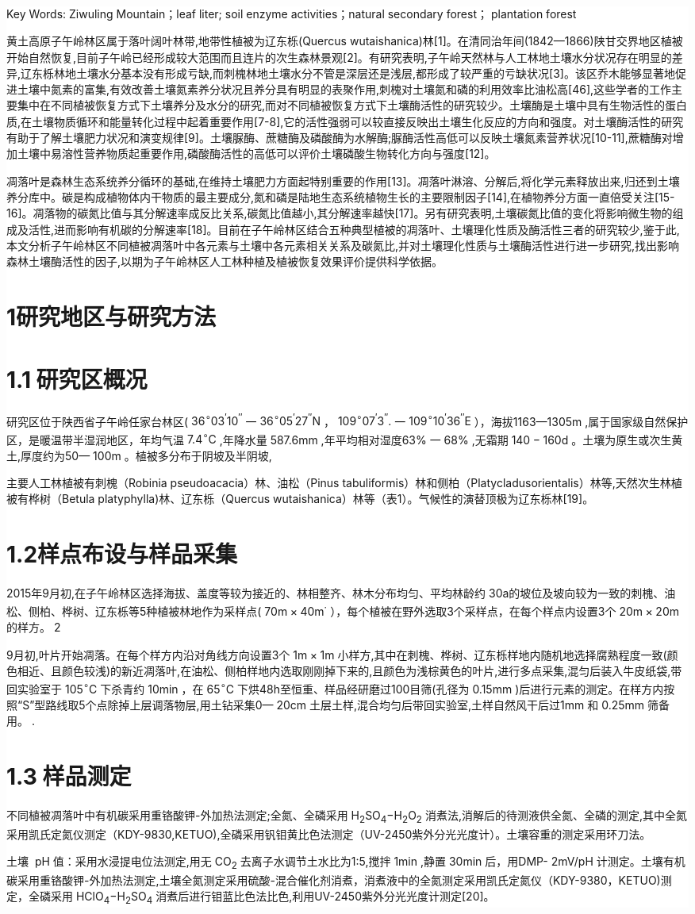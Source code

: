 
Key Words: Ziwuling Mountain；leaf liter; soil enzyme activities；natural secondary forest； plantation forest

黄土高原子午岭林区属于落叶阔叶林带,地带性植被为辽东栎(Quercus wutaishanica)林[1]。在清同治年间(1842—1866)陕甘交界地区植被开始自然恢复,目前子午岭已经形成较大范围而且连片的次生森林景观[2]。有研究表明,子午岭天然林与人工林地土壤水分状况存在明显的差异,辽东栎林地土壤水分基本没有形成亏缺,而刺槐林地土壤水分不管是深层还是浅层,都形成了较严重的亏缺状况[3]。该区乔木能够显著地促进土壤中氮素的富集,有效改善土壤氮素养分状况且养分具有明显的表聚作用,刺槐对土壤氮和磷的利用效率比油松高[46],这些学者的工作主要集中在不同植被恢复方式下土壤养分及水分的研究,而对不同植被恢复方式下土壤酶活性的研究较少。土壤酶是土壤中具有生物活性的蛋白质,在土壤物质循环和能量转化过程中起着重要作用[7-8],它的活性强弱可以较直接反映出土壤生化反应的方向和强度。对土壤酶活性的研究有助于了解土壤肥力状况和演变规律[9]。土壤脲酶、蔗糖酶及磷酸酶为水解酶;脲酶活性高低可以反映土壤氮素营养状况[10-11],蔗糖酶对增加土壤中易溶性营养物质起重要作用,磷酸酶活性的高低可以评价土壤磷酸生物转化方向与强度[12]。

凋落叶是森林生态系统养分循环的基础,在维持土壤肥力方面起特别重要的作用[13]。凋落叶淋溶、分解后,将化学元素释放出来,归还到土壤养分库中。碳是构成植物体内干物质的最主要成分,氮和磷是陆地生态系统植物生长的主要限制因子[14],在植物养分方面一直倍受关注[15-16]。凋落物的碳氮比值与其分解速率成反比关系,碳氮比值越小,其分解速率越快[17]。另有研究表明,土壤碳氮比值的变化将影响微生物的组成及活性,进而影响有机碳的分解速率[18]。目前在子午岭林区结合五种典型植被的凋落叶、土壤理化性质及酶活性三者的研究较少,鉴于此,本文分析子午岭林区不同植被凋落叶中各元素与土壤中各元素相关关系及碳氮比,并对土壤理化性质与土壤酶活性进行进一步研究,找出影响森林土壤酶活性的因子,以期为子午岭林区人工林种植及植被恢复效果评价提供科学依据。

# 1研究地区与研究方法

# 1.1 研究区概况

研究区位于陕西省子午岭任家台林区( $3 6 ^ { \circ } 0 3 ^ { \prime } 1 0 ^ { \prime \prime }$ 一 $3 6 ^ { \circ } 0 5 ^ { \prime } 2 7 ^ { \prime \prime } \mathrm { N }$ ， $1 0 9 ^ { \circ } 0 7 ^ { \prime } 3 ^ { \prime \prime } .$ 一 $1 0 9 ^ { \circ } 1 0 ^ { \prime } 3 6 ^ { \prime \prime } \mathrm { E }$ ），海拔1163—$1 3 0 5 \mathrm { m }$ ,属于国家级自然保护区，是暖温带半湿润地区，年均气温 $7 . 4 \mathrm { ^ { \circ } C }$ ,年降水量 $5 8 7 . 6 \mathrm { m m }$ ,年平均相对湿度$6 3 \%$ 一 $6 8 \%$ ,无霜期 $1 4 0 { - } 1 6 0 \mathrm { d }$ 。土壤为原生或次生黄土,厚度约为50— $1 0 0 \mathrm { m }$ 。植被多分布于阴坡及半阴坡,

主要人工林植被有刺槐（Robinia pseudoacacia）林、油松（Pinus tabuliformis）林和侧柏（Platycladusorientalis）林等,天然次生林植被有桦树（Betula platyphylla)林、辽东栎（Quercus wutaishanica）林等（表1）。气候性的演替顶极为辽东栎林[19]。

# 1.2样点布设与样品采集

2015年9月初,在子午岭林区选择海拔、盖度等较为接近的、林相整齐、林木分布均匀、平均林龄约 30a的坡位及坡向较为一致的刺槐、油松、侧柏、桦树、辽东栎等5种植被林地作为采样点( $7 0 \mathrm { m } \times 4 0 \mathrm { m } ^ { \cdot }$ ），每个植被在野外选取3个采样点，在每个样点内设置3个 $2 0 \mathrm { m } \times 2 0 \mathrm { m }$ 的样方。 2

9月初,叶片开始凋落。在每个样方内沿对角线方向设置3个 $\mathrm { 1 m } { \times } 1 \mathrm { m }$ 小样方,其中在刺槐、桦树、辽东栎样地内随机地选择腐熟程度一致(颜色相近、且颜色较浅)的新近凋落叶,在油松、侧柏样地内选取刚刚掉下来的,且颜色为浅棕黄色的叶片,进行多点采集,混匀后装入牛皮纸袋,带回实验室于 $1 0 5 \mathrm { ^ { \circ } C }$ 下杀青约 $1 0 \mathrm { { m i n } }$ ，在 $6 5 \mathrm { ^ { \circ } C }$ 下烘48h至恒重、样品经研磨过100目筛(孔径为 $0 . 1 5 \mathrm { m m }$ )后进行元素的测定。在样方内按照“S”型路线取5个点除掉上层调落物层,用土钻采集0— $2 0 \mathrm { c m }$ 土层土样,混合均匀后带回实验室,土样自然风干后过$1 \mathrm { m m }$ 和 $0 . 2 5 \mathrm { m m }$ 筛备用。 .

# 1.3 样品测定

不同植被凋落叶中有机碳采用重铬酸钾-外加热法测定;全氮、全磷采用 $\mathrm { H } _ { 2 } \mathrm { S } \mathrm { O } _ { 4 } { \mathrm { - } } \mathrm { H } _ { 2 } \mathrm { O } _ { 2 }$ 消煮法,消解后的待测液供全氮、全磷的测定,其中全氮采用凯氏定氮仪测定（KDY-9830,KETUO),全磷采用钒钼黄比色法测定（UV-2450紫外分光光度计）。土壤容重的测定采用环刀法。

土壤 $\mathrm { \ p H }$ 值：采用水浸提电位法测定,用无 $\mathrm { C O } _ { 2 }$ 去离子水调节土水比为1:5,搅拌 $1 \mathrm { m i n }$ ,静置 $3 0 \mathrm { { m i n } }$ 后，用DMP- $2 \mathrm { m V / p H }$ 计测定。土壤有机碳采用重铬酸钾-外加热法测定,土壤全氮测定采用硫酸-混合催化剂消煮，消煮液中的全氮测定采用凯氏定氮仪（KDY-9380，KETUO)测定，全磷采用 $\mathrm { H C l O } _ { 4 } { \mathrm { - H } } _ { 2 } \mathrm { S O } _ { 4 }$ 消煮后进行钼蓝比色法比色,利用UV-2450紫外分光光度计测定[20]。
